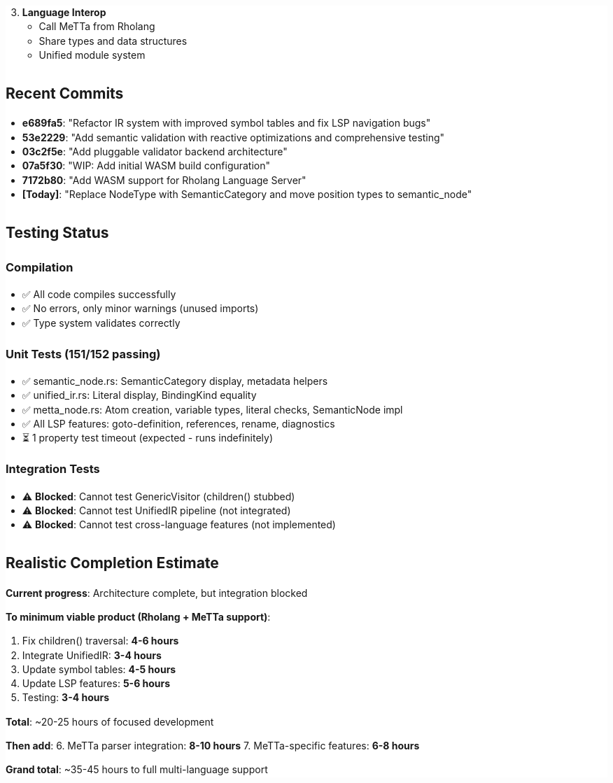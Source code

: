 3. **Language Interop**
   - Call MeTTa from Rholang
   - Share types and data structures
   - Unified module system

## Recent Commits

- **e689fa5**: "Refactor IR system with improved symbol tables and fix LSP navigation bugs"
- **53e2229**: "Add semantic validation with reactive optimizations and comprehensive testing"
- **03c2f5e**: "Add pluggable validator backend architecture"
- **07a5f30**: "WIP: Add initial WASM build configuration"
- **7172b80**: "Add WASM support for Rholang Language Server"
- **[Today]**: "Replace NodeType with SemanticCategory and move position types to semantic_node"

## Testing Status

### Compilation
- ✅ All code compiles successfully
- ✅ No errors, only minor warnings (unused imports)
- ✅ Type system validates correctly

### Unit Tests (151/152 passing)
- ✅ semantic_node.rs: SemanticCategory display, metadata helpers
- ✅ unified_ir.rs: Literal display, BindingKind equality
- ✅ metta_node.rs: Atom creation, variable types, literal checks, SemanticNode impl
- ✅ All LSP features: goto-definition, references, rename, diagnostics
- ⏳ 1 property test timeout (expected - runs indefinitely)

### Integration Tests
- ⚠️ **Blocked**: Cannot test GenericVisitor (children() stubbed)
- ⚠️ **Blocked**: Cannot test UnifiedIR pipeline (not integrated)
- ⚠️ **Blocked**: Cannot test cross-language features (not implemented)

## Realistic Completion Estimate

**Current progress**: Architecture complete, but integration blocked

**To minimum viable product (Rholang + MeTTa support)**:
1. Fix children() traversal: **4-6 hours**
2. Integrate UnifiedIR: **3-4 hours**
3. Update symbol tables: **4-5 hours**
4. Update LSP features: **5-6 hours**
5. Testing: **3-4 hours**

**Total**: ~20-25 hours of focused development

**Then add**:
6. MeTTa parser integration: **8-10 hours**
7. MeTTa-specific features: **6-8 hours**

**Grand total**: ~35-45 hours to full multi-language support
